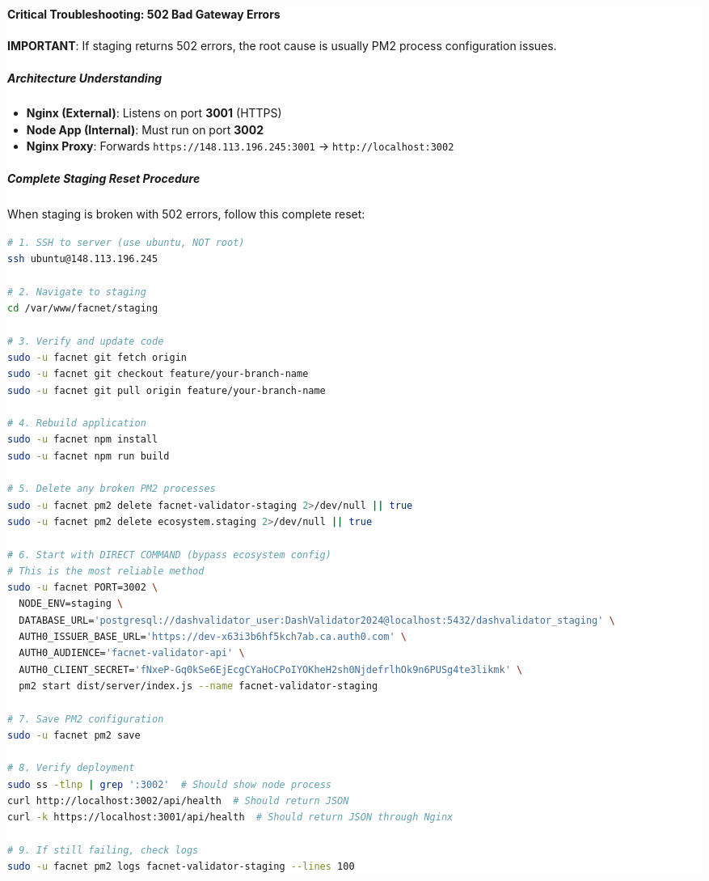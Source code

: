 #### Critical Troubleshooting: 502 Bad Gateway Errors

**IMPORTANT**: If staging returns 502 errors, the root cause is usually PM2 process configuration issues.

##### Architecture Understanding
- **Nginx (External)**: Listens on port **3001** (HTTPS)
- **Node App (Internal)**: Must run on port **3002**
- **Nginx Proxy**: Forwards `https://148.113.196.245:3001` → `http://localhost:3002`

##### Complete Staging Reset Procedure

When staging is broken with 502 errors, follow this complete reset:

```bash
# 1. SSH to server (use ubuntu, NOT root)
ssh ubuntu@148.113.196.245

# 2. Navigate to staging
cd /var/www/facnet/staging

# 3. Verify and update code
sudo -u facnet git fetch origin
sudo -u facnet git checkout feature/your-branch-name
sudo -u facnet git pull origin feature/your-branch-name

# 4. Rebuild application
sudo -u facnet npm install
sudo -u facnet npm run build

# 5. Delete any broken PM2 processes
sudo -u facnet pm2 delete facnet-validator-staging 2>/dev/null || true
sudo -u facnet pm2 delete ecosystem.staging 2>/dev/null || true

# 6. Start with DIRECT COMMAND (bypass ecosystem config)
# This is the most reliable method
sudo -u facnet PORT=3002 \
  NODE_ENV=staging \
  DATABASE_URL='postgresql://dashvalidator_user:DashValidator2024@localhost:5432/dashvalidator_staging' \
  AUTH0_ISSUER_BASE_URL='https://dev-x63i3b6hf5kch7ab.ca.auth0.com' \
  AUTH0_AUDIENCE='facnet-validator-api' \
  AUTH0_CLIENT_SECRET='fNxeP-Gq0kSe6EjEcgCYaHoCPoIYOKheH2sh0NjdefrlhOk9n6PUSg4te3likmk' \
  pm2 start dist/server/index.js --name facnet-validator-staging

# 7. Save PM2 configuration
sudo -u facnet pm2 save

# 8. Verify deployment
sudo ss -tlnp | grep ':3002'  # Should show node process
curl http://localhost:3002/api/health  # Should return JSON
curl -k https://localhost:3001/api/health  # Should return JSON through Nginx

# 9. If still failing, check logs
sudo -u facnet pm2 logs facnet-validator-staging --lines 100
```
